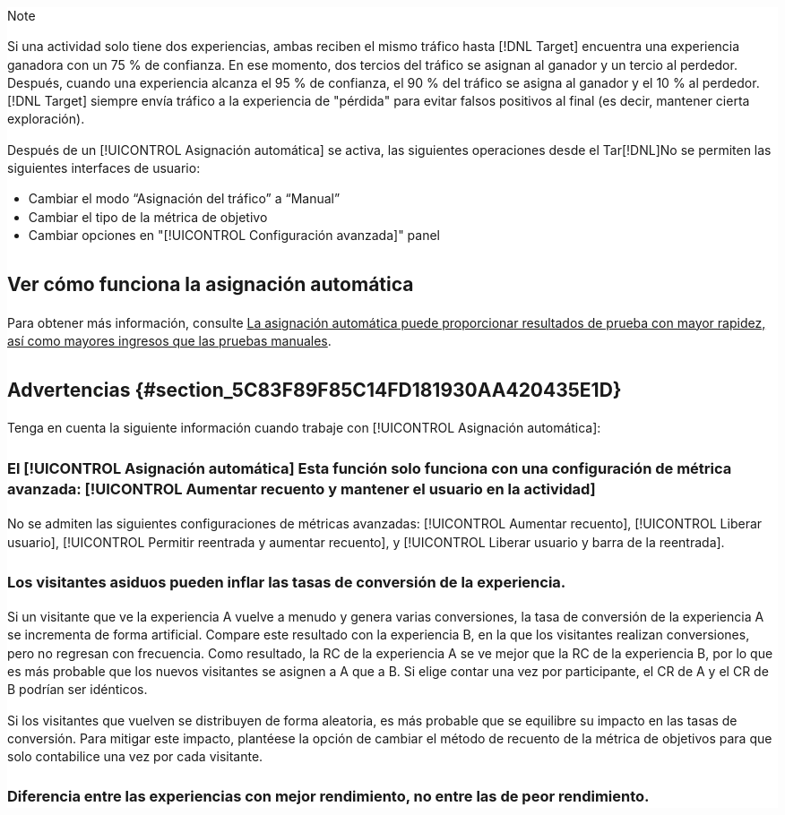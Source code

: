 >[!NOTE]
>
>Si una actividad solo tiene dos experiencias, ambas reciben el mismo tráfico hasta [!DNL Target] encuentra una experiencia ganadora con un 75 % de confianza. En ese momento, dos tercios del tráfico se asignan al ganador y un tercio al perdedor. Después, cuando una experiencia alcanza el 95 % de confianza, el 90 % del tráfico se asigna al ganador y el 10 % al perdedor. [!DNL Target] siempre envía tráfico a la experiencia de &quot;pérdida&quot; para evitar falsos positivos al final (es decir, mantener cierta exploración).

Después de un [!UICONTROL Asignación automática] se activa, las siguientes operaciones desde el Tar[!DNL]No se permiten las siguientes interfaces de usuario:

* Cambiar el modo “Asignación del tráfico” a “Manual”
* Cambiar el tipo de la métrica de objetivo
* Cambiar opciones en &quot;[!UICONTROL Configuración avanzada]&quot; panel

## Ver cómo funciona la asignación automática

Para obtener más información, consulte [La asignación automática puede proporcionar resultados de prueba con mayor rapidez, así como mayores ingresos que las pruebas manuales](/help/main/c-activities/automated-traffic-allocation/faster-results-higher-revenue.md).

## Advertencias  {#section_5C83F89F85C14FD181930AA420435E1D}

Tenga en cuenta la siguiente información cuando trabaje con [!UICONTROL Asignación automática]:

### El [!UICONTROL Asignación automática] Esta función solo funciona con una configuración de métrica avanzada: [!UICONTROL Aumentar recuento y mantener el usuario en la actividad]

No se admiten las siguientes configuraciones de métricas avanzadas: [!UICONTROL Aumentar recuento], [!UICONTROL Liberar usuario], [!UICONTROL Permitir reentrada y aumentar recuento], y [!UICONTROL Liberar usuario y barra de la reentrada].

### Los visitantes asiduos pueden inflar las tasas de conversión de la experiencia.

Si un visitante que ve la experiencia A vuelve a menudo y genera varias conversiones, la tasa de conversión de la experiencia A se incrementa de forma artificial. Compare este resultado con la experiencia B, en la que los visitantes realizan conversiones, pero no regresan con frecuencia. Como resultado, la RC de la experiencia A se ve mejor que la RC de la experiencia B, por lo que es más probable que los nuevos visitantes se asignen a A que a B. Si elige contar una vez por participante, el CR de A y el CR de B podrían ser idénticos.

Si los visitantes que vuelven se distribuyen de forma aleatoria, es más probable que se equilibre su impacto en las tasas de conversión. Para mitigar este impacto, plantéese la opción de cambiar el método de recuento de la métrica de objetivos para que solo contabilice una vez por cada visitante.

### Diferencia entre las experiencias con mejor rendimiento, no entre las de peor rendimiento.
